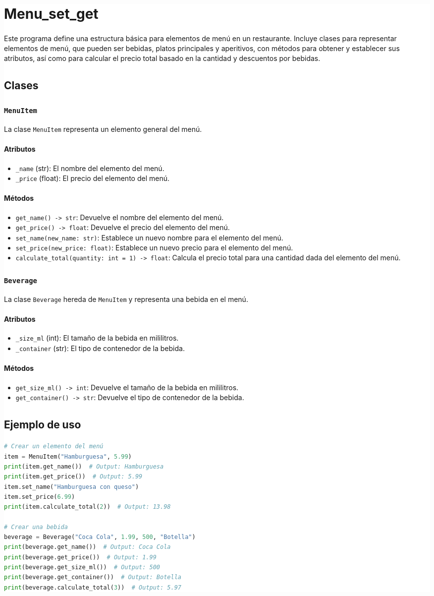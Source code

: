 # Menu_set_get

Este programa define una estructura básica para elementos de menú en un restaurante. Incluye clases para representar elementos de menú, que pueden ser bebidas, platos principales y aperitivos, con métodos para obtener y establecer sus atributos, así como para calcular el precio total basado en la cantidad y descuentos por bebidas.

## Clases

### `MenuItem`

La clase `MenuItem` representa un elemento general del menú.

#### Atributos

- `_name` (str): El nombre del elemento del menú.
- `_price` (float): El precio del elemento del menú.

#### Métodos

- `get_name() -> str`: Devuelve el nombre del elemento del menú.
- `get_price() -> float`: Devuelve el precio del elemento del menú.
- `set_name(new_name: str)`: Establece un nuevo nombre para el elemento del menú.
- `set_price(new_price: float)`: Establece un nuevo precio para el elemento del menú.
- `calculate_total(quantity: int = 1) -> float`: Calcula el precio total para una cantidad dada del elemento del menú.

### `Beverage`

La clase `Beverage` hereda de `MenuItem` y representa una bebida en el menú.

#### Atributos

- `_size_ml` (int): El tamaño de la bebida en mililitros.
- `_container` (str): El tipo de contenedor de la bebida.

#### Métodos

- `get_size_ml() -> int`: Devuelve el tamaño de la bebida en mililitros.
- `get_container() -> str`: Devuelve el tipo de contenedor de la bebida.

## Ejemplo de uso

```python
# Crear un elemento del menú
item = MenuItem("Hamburguesa", 5.99)
print(item.get_name())  # Output: Hamburguesa
print(item.get_price())  # Output: 5.99
item.set_name("Hamburguesa con queso")
item.set_price(6.99)
print(item.calculate_total(2))  # Output: 13.98

# Crear una bebida
beverage = Beverage("Coca Cola", 1.99, 500, "Botella")
print(beverage.get_name())  # Output: Coca Cola
print(beverage.get_price())  # Output: 1.99
print(beverage.get_size_ml())  # Output: 500
print(beverage.get_container())  # Output: Botella
print(beverage.calculate_total(3))  # Output: 5.97
```
